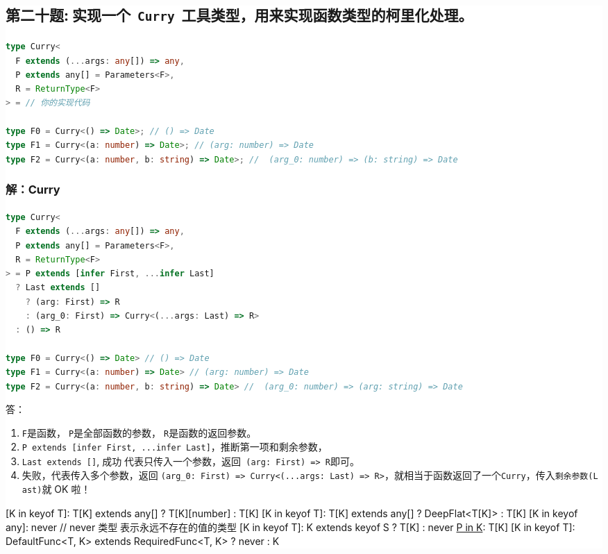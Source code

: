 ## 第二十题: 实现一个  `Curry`  工具类型，用来实现函数类型的柯里化处理。

```ts
type Curry<
  F extends (...args: any[]) => any,
  P extends any[] = Parameters<F>,
  R = ReturnType<F>
> = // 你的实现代码

type F0 = Curry<() => Date>; // () => Date
type F1 = Curry<(a: number) => Date>; // (arg: number) => Date
type F2 = Curry<(a: number, b: string) => Date>; //  (arg_0: number) => (b: string) => Date
```

### 解：Curry

```ts
type Curry<
  F extends (...args: any[]) => any,
  P extends any[] = Parameters<F>,
  R = ReturnType<F>
> = P extends [infer First, ...infer Last]
  ? Last extends []
    ? (arg: First) => R
    : (arg_0: First) => Curry<(...args: Last) => R>
  : () => R

type F0 = Curry<() => Date> // () => Date
type F1 = Curry<(a: number) => Date> // (arg: number) => Date
type F2 = Curry<(a: number, b: string) => Date> //  (arg_0: number) => (arg: string) => Date
```

答：

1. `F`是函数， `P`是全部函数的参数， `R`是函数的返回参数。
2. `P extends [infer First, ...infer Last]`，推断第一项和剩余参数，
3. `Last extends []`, 成功 代表只传入一个参数，返回` (arg: First) => R`即可。
4. 失败，代表传入多个参数，返回 `(arg_0: First) => Curry<(...args: Last) => R>`，就相当于函数返回了一个`Curry`，传入`剩余参数(Last)`就 OK 啦！


  [P in K]: T[K]
  [K in keyof T]: T[K] extends any[] ? T[K][number] : T[K]
  [K in keyof T]: T[K] extends any[] ? DeepFlat<T[K]> : T[K]
  [K in keyof any]: never // never 类型 表示永远不存在的值的类型
  [K in keyof T]: K extends keyof S ? T[K] : never
  [P in K]: T[K]
  [K in keyof T]: DefaultFunc<T, K> extends RequiredFunc<T, K> ? never : K